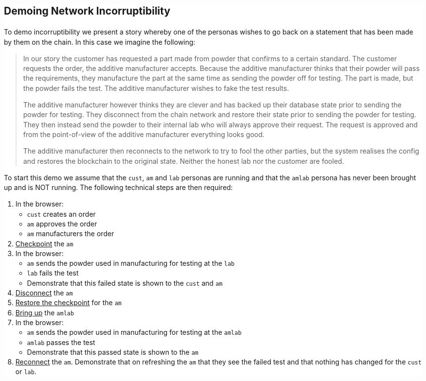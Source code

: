 ## Demoing Network Incorruptibility

To demo incorruptibility we present a story whereby one of the personas wishes to go back on a statement that has been made by them on the chain. In this case we imagine the following:

> In our story the customer has requested a part made from powder that confirms to a certain standard. The customer requests the order, the additive manufacturer accepts. Because the additive manufacturer thinks that their powder will pass the requirements, they manufacture the part at the same time as sending the powder off for testing. The part is made, but the powder fails the test. The additive manufacturer wishes to fake the test results.
>
> The additive manufacturer however thinks they are clever and has backed up their database state prior to sending the powder for testing. They disconnect from the chain network and restore their state prior to sending the powder for testing. They then instead send the powder to their internal lab who will always approve their request. The request is approved and from the point-of-view of the additive manufacturer everything looks good.
>
> The additive manufacturer then reconnects to the network to try to fool the other parties, but the system realises the config and restores the blockchain to the original state. Neither the honest lab nor the customer are fooled.

To start this demo we assume that the `cust`, `am` and `lab` personas are running and that the `amlab` persona has never been brought up and is NOT running. The following technical steps are then required:

1. In the browser:
   - `cust` creates an order
   - `am` approves the order
   - `am` manufacturers the order
2. [Checkpoint](#Checkpointing-and-restoring-node-state) the `am`
3. In the browser:
   - `am` sends the powder used in manufacturing for testing at the `lab`
   - `lab` fails the test
   - Demonstrate that this failed state is shown to the `cust` and `am`
4. [Disconnect](#Managing-chain-connections) the `am`
5. [Restore the checkpoint](#Checkpointing-and-restoring-node-state) for the `am`
6. [Bring up](#Bringing-up-the-demo-containers) the `amlab`
7. In the browser:
   - `am` sends the powder used in manufacturing for testing at the `amlab`
   - `amlab` passes the test
   - Demonstrate that this passed state is shown to the `am`
8. [Reconnect](#Managing-chain-connections) the `am`. Demonstrate that on refreshing the `am` that they see the failed test and that nothing has changed for the `cust` or `lab`.
